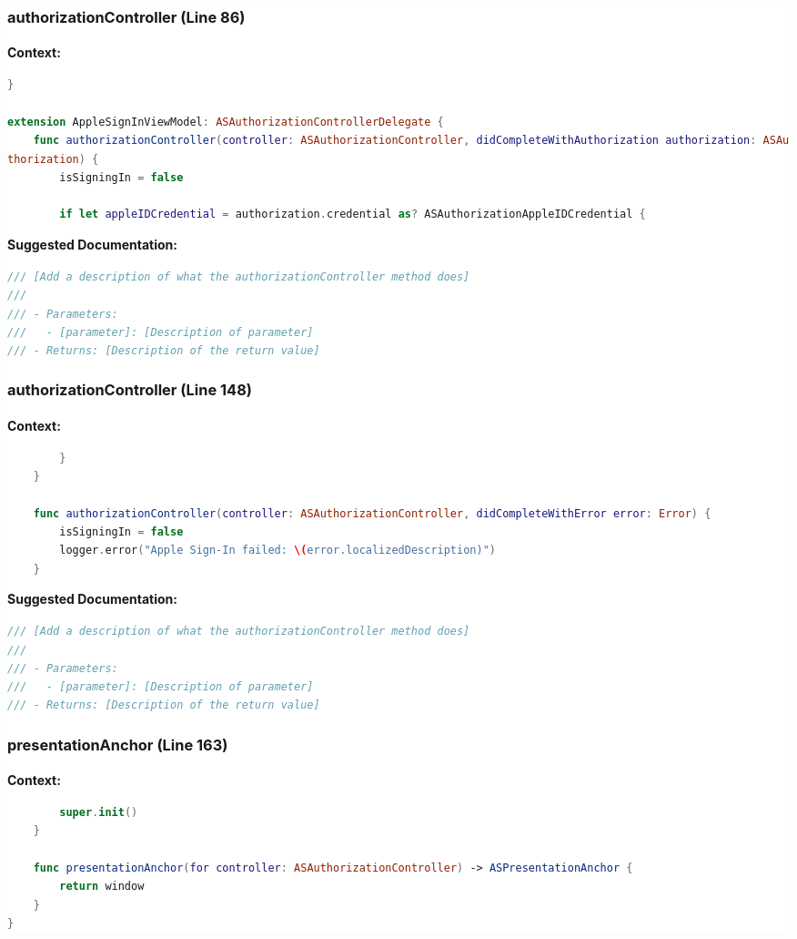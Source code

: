 ### authorizationController (Line 86)

**Context:**

```swift
}

extension AppleSignInViewModel: ASAuthorizationControllerDelegate {
    func authorizationController(controller: ASAuthorizationController, didCompleteWithAuthorization authorization: ASAuthorization) {
        isSigningIn = false
        
        if let appleIDCredential = authorization.credential as? ASAuthorizationAppleIDCredential {
```

**Suggested Documentation:**

```swift
/// [Add a description of what the authorizationController method does]
///
/// - Parameters:
///   - [parameter]: [Description of parameter]
/// - Returns: [Description of the return value]
```

### authorizationController (Line 148)

**Context:**

```swift
        }
    }
    
    func authorizationController(controller: ASAuthorizationController, didCompleteWithError error: Error) {
        isSigningIn = false
        logger.error("Apple Sign-In failed: \(error.localizedDescription)")
    }
```

**Suggested Documentation:**

```swift
/// [Add a description of what the authorizationController method does]
///
/// - Parameters:
///   - [parameter]: [Description of parameter]
/// - Returns: [Description of the return value]
```

### presentationAnchor (Line 163)

**Context:**

```swift
        super.init()
    }
    
    func presentationAnchor(for controller: ASAuthorizationController) -> ASPresentationAnchor {
        return window
    }
}
```
